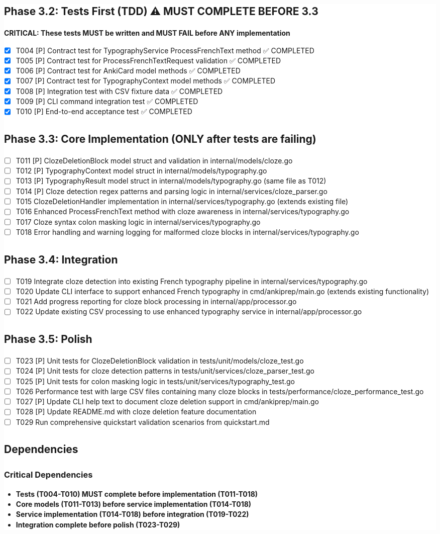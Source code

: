 ## Phase 3.2: Tests First (TDD) ⚠️ MUST COMPLETE BEFORE 3.3
**CRITICAL: These tests MUST be written and MUST FAIL before ANY implementation**
- [x] T004 [P] Contract test for TypographyService ProcessFrenchText method ✅ COMPLETED
- [x] T005 [P] Contract test for ProcessFrenchTextRequest validation ✅ COMPLETED
- [x] T006 [P] Contract test for AnkiCard model methods ✅ COMPLETED
- [x] T007 [P] Contract test for TypographyContext model methods ✅ COMPLETED
- [x] T008 [P] Integration test with CSV fixture data ✅ COMPLETED
- [x] T009 [P] CLI command integration test ✅ COMPLETED
- [x] T010 [P] End-to-end acceptance test ✅ COMPLETED

## Phase 3.3: Core Implementation (ONLY after tests are failing)
- [ ] T011 [P] ClozeDeletionBlock model struct and validation in internal/models/cloze.go
- [ ] T012 [P] TypographyContext model struct in internal/models/typography.go
- [ ] T013 [P] TypographyResult model struct in internal/models/typography.go (same file as T012)
- [ ] T014 [P] Cloze detection regex patterns and parsing logic in internal/services/cloze_parser.go
- [ ] T015 ClozeDeletionHandler implementation in internal/services/typography.go (extends existing file)
- [ ] T016 Enhanced ProcessFrenchText method with cloze awareness in internal/services/typography.go
- [ ] T017 Cloze syntax colon masking logic in internal/services/typography.go
- [ ] T018 Error handling and warning logging for malformed cloze blocks in internal/services/typography.go

## Phase 3.4: Integration
- [ ] T019 Integrate cloze detection into existing French typography pipeline in internal/services/typography.go
- [ ] T020 Update CLI interface to support enhanced French typography in cmd/ankiprep/main.go (extends existing functionality)
- [ ] T021 Add progress reporting for cloze block processing in internal/app/processor.go
- [ ] T022 Update existing CSV processing to use enhanced typography service in internal/app/processor.go

## Phase 3.5: Polish
- [ ] T023 [P] Unit tests for ClozeDeletionBlock validation in tests/unit/models/cloze_test.go
- [ ] T024 [P] Unit tests for cloze detection patterns in tests/unit/services/cloze_parser_test.go
- [ ] T025 [P] Unit tests for colon masking logic in tests/unit/services/typography_test.go
- [ ] T026 Performance test with large CSV files containing many cloze blocks in tests/performance/cloze_performance_test.go
- [ ] T027 [P] Update CLI help text to document cloze deletion support in cmd/ankiprep/main.go
- [ ] T028 [P] Update README.md with cloze deletion feature documentation
- [ ] T029 Run comprehensive quickstart validation scenarios from quickstart.md

## Dependencies

### Critical Dependencies
- **Tests (T004-T010) MUST complete before implementation (T011-T018)**
- **Core models (T011-T013) before service implementation (T014-T018)**
- **Service implementation (T014-T018) before integration (T019-T022)**
- **Integration complete before polish (T023-T029)**
